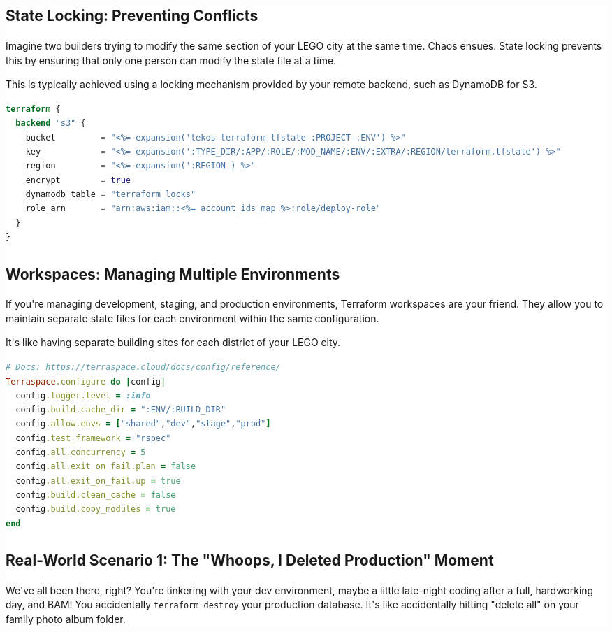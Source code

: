 ## State Locking: Preventing Conflicts

Imagine two builders trying to modify the same section of your LEGO city at the same time. Chaos ensues. State locking prevents this by ensuring that only one person can modify the state file at a time.

This is typically achieved using a locking mechanism provided by your remote backend, such as DynamoDB for S3.

```tf title="backend.tf" linenums="1" hl_lines="7"
terraform {
  backend "s3" {
    bucket         = "<%= expansion('tekos-terraform-tfstate-:PROJECT-:ENV') %>"
    key            = "<%= expansion(':TYPE_DIR/:APP/:ROLE/:MOD_NAME/:ENV/:EXTRA/:REGION/terraform.tfstate') %>"
    region         = "<%= expansion(':REGION') %>"
    encrypt        = true
    dynamodb_table = "terraform_locks"
    role_arn       = "arn:aws:iam::<%= account_ids_map %>:role/deploy-role"
  }
}
```

## Workspaces: Managing Multiple Environments

If you're managing development, staging, and production environments, Terraform workspaces are your friend. They allow you to maintain separate state files for each environment within the same configuration.

It's like having separate building sites for each district of your LEGO city.

```rb title="app.rb" linenums="1" hl_lines="5"
# Docs: https://terraspace.cloud/docs/config/reference/
Terraspace.configure do |config|
  config.logger.level = :info
  config.build.cache_dir = ":ENV/:BUILD_DIR"
  config.allow.envs = ["shared","dev","stage","prod"] 
  config.test_framework = "rspec"
  config.all.concurrency = 5
  config.all.exit_on_fail.plan = false
  config.all.exit_on_fail.up = true
  config.build.clean_cache = false
  config.build.copy_modules = true
end
```

## Real-World Scenario 1: The "Whoops, I Deleted Production" Moment

We've all been there, right? You're tinkering with your dev environment, maybe a little late-night coding after a full, hardworking day, and BAM! You accidentally `terraform destroy` your production database. It's like accidentally hitting "delete all" on your family photo album folder.


[Image]: ../../assets/terraform-state-management-blueprint.jpg